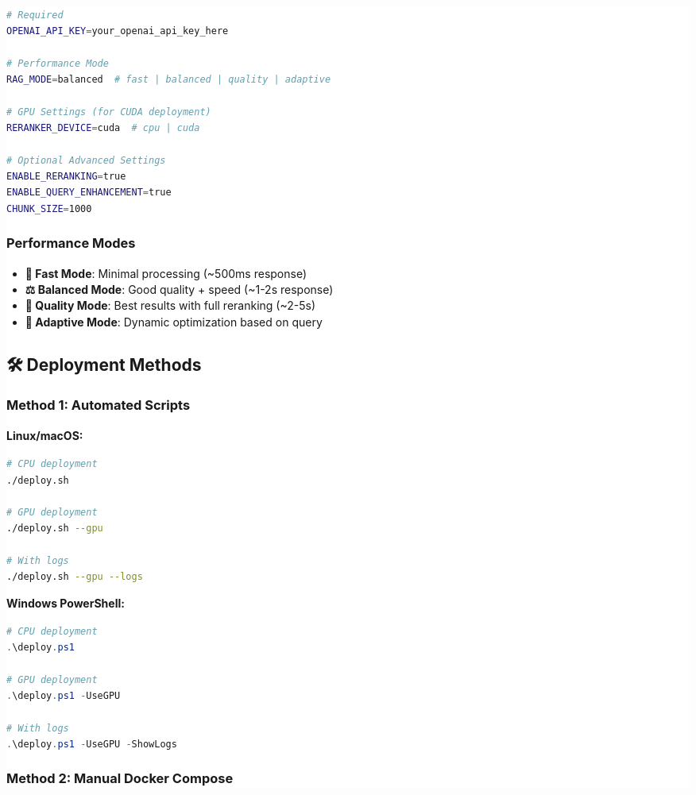 ```bash
# Required
OPENAI_API_KEY=your_openai_api_key_here

# Performance Mode
RAG_MODE=balanced  # fast | balanced | quality | adaptive

# GPU Settings (for CUDA deployment)
RERANKER_DEVICE=cuda  # cpu | cuda

# Optional Advanced Settings
ENABLE_RERANKING=true
ENABLE_QUERY_ENHANCEMENT=true
CHUNK_SIZE=1000
```

### Performance Modes

- **🏃 Fast Mode**: Minimal processing (~500ms response)
- **⚖️ Balanced Mode**: Good quality + speed (~1-2s response)  
- **🎯 Quality Mode**: Best results with full reranking (~2-5s)
- **🤖 Adaptive Mode**: Dynamic optimization based on query

## 🛠️ Deployment Methods

### Method 1: Automated Scripts

**Linux/macOS:**
```bash
# CPU deployment
./deploy.sh

# GPU deployment  
./deploy.sh --gpu

# With logs
./deploy.sh --gpu --logs
```

**Windows PowerShell:**
```powershell
# CPU deployment
.\deploy.ps1

# GPU deployment
.\deploy.ps1 -UseGPU

# With logs
.\deploy.ps1 -UseGPU -ShowLogs
```

### Method 2: Manual Docker Compose
